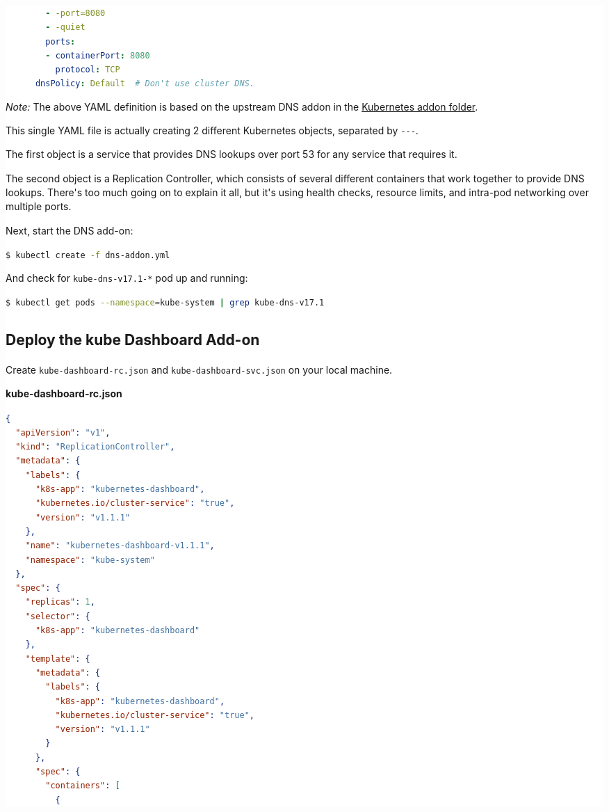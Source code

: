 ```yaml
        - -port=8080
        - -quiet
        ports:
        - containerPort: 8080
          protocol: TCP
      dnsPolicy: Default  # Don't use cluster DNS.
```

*Note:* The above YAML definition is based on the upstream DNS addon in the [Kubernetes addon folder][k8s-dns-addon].

[k8s-dns-addon]: https://github.com/kubernetes/kubernetes/tree/v1.3.6/cluster/saltbase/salt/kube-dns

This single YAML file is actually creating 2 different Kubernetes objects, separated by `---`.

The first object is a service that provides DNS lookups over port 53 for any service that requires it.

The second object is a Replication Controller, which consists of several different containers that work together to provide DNS lookups. There's too much going on to explain it all, but it's using health checks, resource limits, and intra-pod networking over multiple ports.

Next, start the DNS add-on:

```sh
$ kubectl create -f dns-addon.yml
```

And check for `kube-dns-v17.1-*` pod up and running:

```sh
$ kubectl get pods --namespace=kube-system | grep kube-dns-v17.1
```

## Deploy the kube Dashboard Add-on

Create `kube-dashboard-rc.json` and `kube-dashboard-svc.json` on your local machine.

**kube-dashboard-rc.json**


```json
{
  "apiVersion": "v1",
  "kind": "ReplicationController",
  "metadata": {
    "labels": {
      "k8s-app": "kubernetes-dashboard",
      "kubernetes.io/cluster-service": "true",
      "version": "v1.1.1"
    },
    "name": "kubernetes-dashboard-v1.1.1",
    "namespace": "kube-system"
  },
  "spec": {
    "replicas": 1,
    "selector": {
      "k8s-app": "kubernetes-dashboard"
    },
    "template": {
      "metadata": {
        "labels": {
          "k8s-app": "kubernetes-dashboard",
          "kubernetes.io/cluster-service": "true",
          "version": "v1.1.1"
        }
      },
      "spec": {
        "containers": [
          {
```

[k8s-dns]: http://kubernetes.io/docs/admin/dns.html